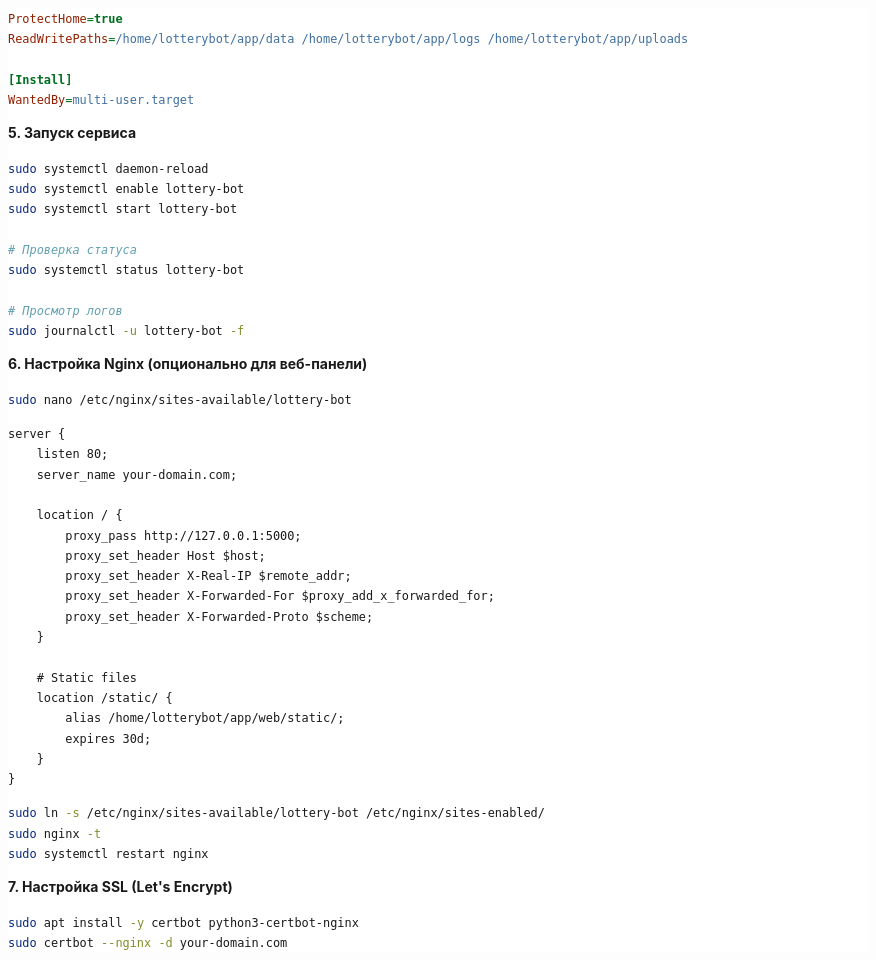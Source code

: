 ```ini
ProtectHome=true
ReadWritePaths=/home/lotterybot/app/data /home/lotterybot/app/logs /home/lotterybot/app/uploads

[Install]
WantedBy=multi-user.target
```

**5. Запуск сервиса**
```bash
sudo systemctl daemon-reload
sudo systemctl enable lottery-bot
sudo systemctl start lottery-bot

# Проверка статуса
sudo systemctl status lottery-bot

# Просмотр логов
sudo journalctl -u lottery-bot -f
```

**6. Настройка Nginx (опционально для веб-панели)**
```bash
sudo nano /etc/nginx/sites-available/lottery-bot
```

```nginx
server {
    listen 80;
    server_name your-domain.com;

    location / {
        proxy_pass http://127.0.0.1:5000;
        proxy_set_header Host $host;
        proxy_set_header X-Real-IP $remote_addr;
        proxy_set_header X-Forwarded-For $proxy_add_x_forwarded_for;
        proxy_set_header X-Forwarded-Proto $scheme;
    }

    # Static files
    location /static/ {
        alias /home/lotterybot/app/web/static/;
        expires 30d;
    }
}
```

```bash
sudo ln -s /etc/nginx/sites-available/lottery-bot /etc/nginx/sites-enabled/
sudo nginx -t
sudo systemctl restart nginx
```

**7. Настройка SSL (Let's Encrypt)**
```bash
sudo apt install -y certbot python3-certbot-nginx
sudo certbot --nginx -d your-domain.com
```
